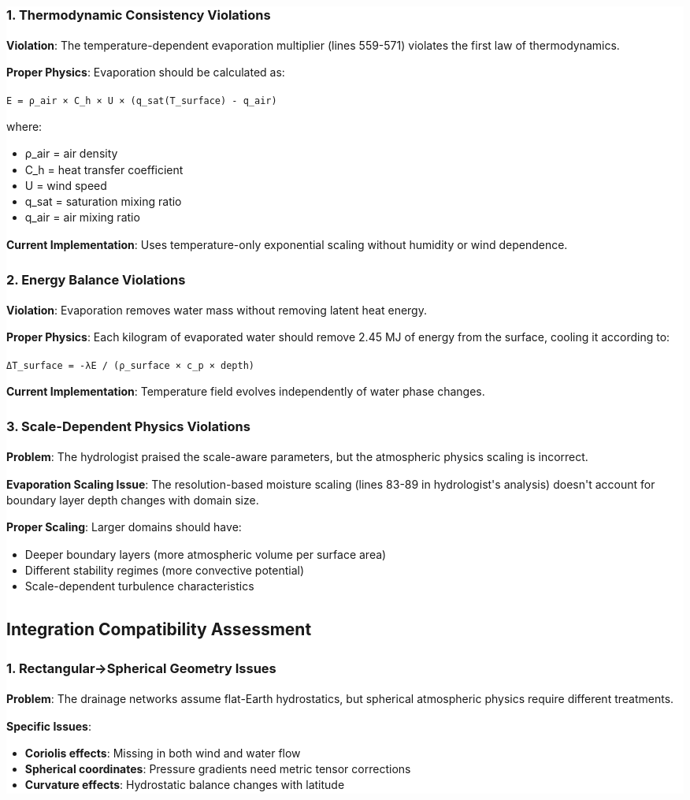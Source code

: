 ### 1. Thermodynamic Consistency Violations

**Violation**: The temperature-dependent evaporation multiplier (lines 559-571) violates the first law of thermodynamics.

**Proper Physics**: Evaporation should be calculated as:
```
E = ρ_air × C_h × U × (q_sat(T_surface) - q_air)
```
where:
- ρ_air = air density
- C_h = heat transfer coefficient  
- U = wind speed
- q_sat = saturation mixing ratio
- q_air = air mixing ratio

**Current Implementation**: Uses temperature-only exponential scaling without humidity or wind dependence.

### 2. Energy Balance Violations

**Violation**: Evaporation removes water mass without removing latent heat energy.

**Proper Physics**: Each kilogram of evaporated water should remove 2.45 MJ of energy from the surface, cooling it according to:
```
ΔT_surface = -λE / (ρ_surface × c_p × depth)
```

**Current Implementation**: Temperature field evolves independently of water phase changes.

### 3. Scale-Dependent Physics Violations

**Problem**: The hydrologist praised the scale-aware parameters, but the atmospheric physics scaling is incorrect.

**Evaporation Scaling Issue**: The resolution-based moisture scaling (lines 83-89 in hydrologist's analysis) doesn't account for boundary layer depth changes with domain size.

**Proper Scaling**: Larger domains should have:
- Deeper boundary layers (more atmospheric volume per surface area)
- Different stability regimes (more convective potential)
- Scale-dependent turbulence characteristics

## Integration Compatibility Assessment

### 1. Rectangular→Spherical Geometry Issues

**Problem**: The drainage networks assume flat-Earth hydrostatics, but spherical atmospheric physics require different treatments.

**Specific Issues**:
- **Coriolis effects**: Missing in both wind and water flow
- **Spherical coordinates**: Pressure gradients need metric tensor corrections
- **Curvature effects**: Hydrostatic balance changes with latitude
